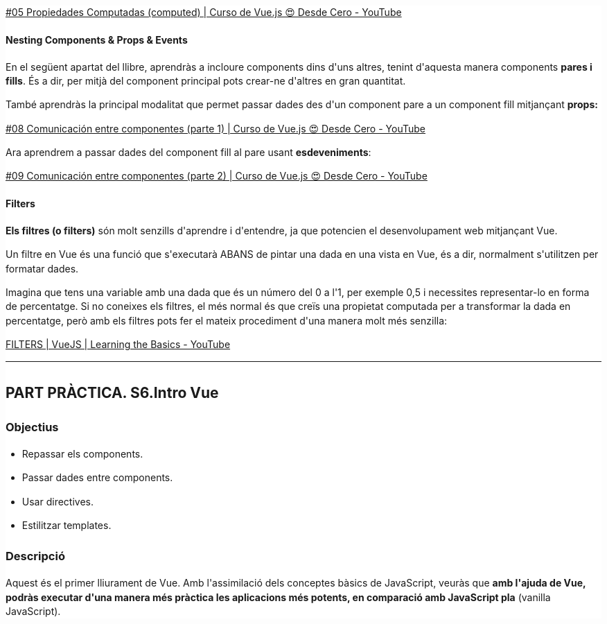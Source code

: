 [#05 Propiedades Computadas (computed) | Curso de Vue.js 😍 Desde Cero - YouTube](https://www.youtube.com/watch?v=eB5xcO8y9RU)



#### Nesting Components & Props & Events

En el següent apartat del llibre, aprendràs a incloure components dins d'uns altres, tenint d'aquesta manera components **pares i fills**. És a dir, per mitjà del component principal pots crear-ne d'altres en gran quantitat.  

També aprendràs la principal modalitat que permet passar dades des d'un component pare a un component fill mitjançant **props:**

[#08 Comunicación entre componentes (parte 1) | Curso de Vue.js 😍 Desde Cero - YouTube](https://www.youtube.com/watch?v=qc3aqxmEwEM)

Ara aprendrem a passar dades del component fill al pare usant **esdeveniments**:

[#09 Comunicación entre componentes (parte 2) | Curso de Vue.js 😍 Desde Cero - YouTube](https://www.youtube.com/watch?v=Hcpegt05kI8)



#### Filters

**Els filtres (o filters)** són molt senzills d'aprendre i d'entendre, ja que potencien el desenvolupament web mitjançant Vue.

Un filtre en Vue és una funció que s'executarà ABANS de pintar una dada en una vista en Vue, és a dir, normalment s'utilitzen per formatar dades.

Imagina que tens una variable amb una dada que és un número del 0 a l'1, per exemple 0,5 i necessites representar-lo en forma de percentatge. Si no coneixes els filtres, el més normal és que creïs una propietat computada per a transformar la dada en percentatge, però amb els filtres pots fer el mateix procediment d'una manera molt més senzilla:

[FILTERS | VueJS | Learning the Basics - YouTube](https://www.youtube.com/watch?v=Dh0E9aaedEA)



---



## PART PRÀCTICA. S6.Intro Vue

### Objectius

- Repassar els components.

- Passar dades entre components.  

- Usar directives.

- Estilitzar templates.

### Descripció

Aquest és el primer lliurament de Vue. Amb l'assimilació dels conceptes bàsics de JavaScript, veuràs que **amb l'ajuda de Vue, podràs executar d'una manera més pràctica les aplicacions més potents, en comparació amb JavaScript pla** (vanilla JavaScript).
